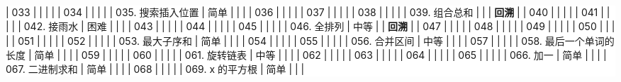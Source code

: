 | 033 |      |                      |      |
| 034 |      |                      |      |
| 035. 搜索插入位置 | 简单 |                      |      |
| 036 |      |                      |      |
| 037 |      |                      |      |
| 038 |      |                      |      |
| 039. 组合总和 |      |                      | **回溯** |
| 040 |      |                      |      |
| 041 |      |                      |      |
| 042. 接雨水 | 困难 |                      |      |
| 043 |      |                      |      |
| 044 |      |                      |      |
| 045 |      |                      |      |
| 046. 全排列 | 中等 |                      | **回溯** |
| 047 |      |                      |      |
| 048 |      |                      |      |
| 049 |      |                      |      |
| 050 |      |                      |      |
| 051 |      |                      |      |
| 052 |      |                      |      |
| 053. 最大子序和 | 简单 |                      |      |
| 054 |      |                      |      |
| 055 |      |                      |      |
| 056. 合并区间 | 中等 |                      |      |
| 057 |      |                      |      |
| 058. 最后一个单词的长度 | 简单 |                      |      |
| 059 |      |                      |      |
| 060 | | | |
| 061. 旋转链表 | 中等 | | |
| 062 | | | |
| 063 | | | |
| 064 | | | |
| 065 | | | |
| 066. 加一 | 简单 | | |
| 067. 二进制求和 | 简单 | | |
| 068 | | | |
| 069. x 的平方根 | 简单 | | |